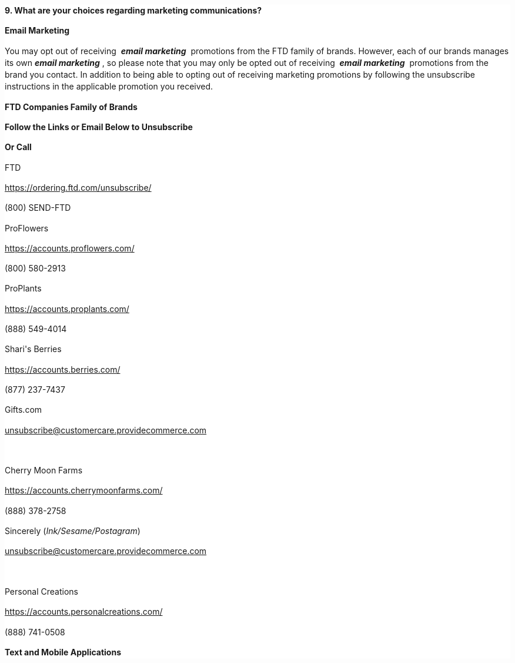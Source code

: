 **9\. What are your choices regarding marketing communications?**

**Email Marketing**

You may opt out of receiving  **_email marketing_**  promotions from the FTD family of brands. However, each of our brands manages its own **_email marketing_** , so please note that you may only be opted out of receiving  **_email marketing_**  promotions from the brand you contact. In addition to being able to opting out of receiving marketing promotions by following the unsubscribe instructions in the applicable promotion you received.

**FTD Companies Family of Brands**

**Follow the Links or Email Below to Unsubscribe**

**Or Call**

FTD

https://ordering.ftd.com/unsubscribe/

(800) SEND-FTD

ProFlowers

https://accounts.proflowers.com/

(800) 580-2913

ProPlants

https://accounts.proplants.com/

(888) 549-4014

Shari's Berries

https://accounts.berries.com/

(877) 237-7437

Gifts.com

unsubscribe@customercare.providecommerce.com

 

Cherry Moon Farms

https://accounts.cherrymoonfarms.com/

(888) 378-2758

Sincerely (_Ink/Sesame/Postagram_)

unsubscribe@customercare.providecommerce.com

 

Personal Creations

https://accounts.personalcreations.com/

(888) 741-0508

**Text and Mobile Applications**

